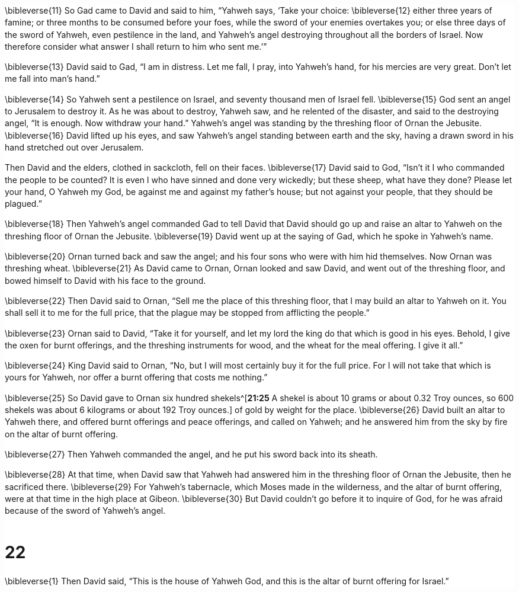 \bibleverse{11} So Gad came to David and said to him, “Yahweh says, ‘Take your choice: \bibleverse{12} either three years of famine; or three months to be consumed before your foes, while the sword of your enemies overtakes you; or else three days of the sword of Yahweh, even pestilence in the land, and Yahweh’s angel destroying throughout all the borders of Israel. Now therefore consider what answer I shall return to him who sent me.’” 

\bibleverse{13} David said to Gad, “I am in distress. Let me fall, I pray, into Yahweh’s hand, for his mercies are very great. Don’t let me fall into man’s hand.” 

\bibleverse{14} So Yahweh sent a pestilence on Israel, and seventy thousand men of Israel fell. \bibleverse{15} God sent an angel to Jerusalem to destroy it. As he was about to destroy, Yahweh saw, and he relented of the disaster, and said to the destroying angel, “It is enough. Now withdraw your hand.” Yahweh’s angel was standing by the threshing floor of Ornan the Jebusite. \bibleverse{16} David lifted up his eyes, and saw Yahweh’s angel standing between earth and the sky, having a drawn sword in his hand stretched out over Jerusalem. 

Then David and the elders, clothed in sackcloth, fell on their faces. \bibleverse{17} David said to God, “Isn’t it I who commanded the people to be counted? It is even I who have sinned and done very wickedly; but these sheep, what have they done? Please let your hand, O Yahweh my God, be against me and against my father’s house; but not against your people, that they should be plagued.” 

\bibleverse{18} Then Yahweh’s angel commanded Gad to tell David that David should go up and raise an altar to Yahweh on the threshing floor of Ornan the Jebusite. \bibleverse{19} David went up at the saying of Gad, which he spoke in Yahweh’s name. 

\bibleverse{20} Ornan turned back and saw the angel; and his four sons who were with him hid themselves. Now Ornan was threshing wheat. \bibleverse{21} As David came to Ornan, Ornan looked and saw David, and went out of the threshing floor, and bowed himself to David with his face to the ground. 

\bibleverse{22} Then David said to Ornan, “Sell me the place of this threshing floor, that I may build an altar to Yahweh on it. You shall sell it to me for the full price, that the plague may be stopped from afflicting the people.” 

\bibleverse{23} Ornan said to David, “Take it for yourself, and let my lord the king do that which is good in his eyes. Behold, I give the oxen for burnt offerings, and the threshing instruments for wood, and the wheat for the meal offering. I give it all.” 

\bibleverse{24} King David said to Ornan, “No, but I will most certainly buy it for the full price. For I will not take that which is yours for Yahweh, nor offer a burnt offering that costs me nothing.” 

\bibleverse{25} So David gave to Ornan six hundred shekels^[**21:25** A shekel is about 10 grams or about 0.32 Troy ounces, so 600 shekels was about 6 kilograms or about 192 Troy ounces.] of gold by weight for the place. \bibleverse{26} David built an altar to Yahweh there, and offered burnt offerings and peace offerings, and called on Yahweh; and he answered him from the sky by fire on the altar of burnt offering. 

\bibleverse{27} Then Yahweh commanded the angel, and he put his sword back into its sheath. 

\bibleverse{28} At that time, when David saw that Yahweh had answered him in the threshing floor of Ornan the Jebusite, then he sacrificed there. \bibleverse{29} For Yahweh’s tabernacle, which Moses made in the wilderness, and the altar of burnt offering, were at that time in the high place at Gibeon. \bibleverse{30} But David couldn’t go before it to inquire of God, for he was afraid because of the sword of Yahweh’s angel. 

# 22 
\bibleverse{1} Then David said, “This is the house of Yahweh God, and this is the altar of burnt offering for Israel.” 
